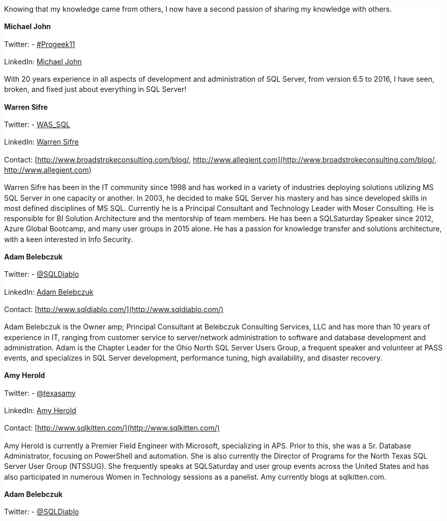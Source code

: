 Knowing that my knowledge came from others, I now have a second passion of sharing my knowledge with others.
 
**Michael John**
 
Twitter:  - [#Progeek11](https://www.twitter.com/#Progeek11)
 
LinkedIn: [Michael John](https://www.linkedin.com/in/michael-john-3403b45/)
 
With 20 years experience in all aspects of development and administration of SQL Server, from version 6.5 to 2016, I have seen, broken, and fixed just about everything in SQL Server!
 
**Warren Sifre**
 
Twitter:  - [WAS_SQL](https://www.twitter.com/WAS_SQL)
 
LinkedIn: [Warren Sifre](http://www.linkedin.com/in/wsifre)
 
Contact: [http://www.broadstrokeconsulting.com/blog/, http://www.allegient.com](http://www.broadstrokeconsulting.com/blog/, http://www.allegient.com)
 
Warren Sifre has been in the IT community since 1998 and has worked in a variety of industries deploying solutions utilizing MS SQL Server in one capacity or another. In 2003, he decided to make SQL Server his mastery and has since developed skills in most defined disciplines of MS SQL.  Currently he is a Principal Consultant and Technology Leader with Moser Consulting.  He is responsible for BI Solution Architecture and the mentorship of team members.  He has been a SQLSaturday Speaker since 2012, Azure Global Bootcamp, and many user groups in 2015 alone.  He has a passion for knowledge transfer and solutions architecture, with a keen interested in Info Security.
 
**Adam Belebczuk**
 
Twitter:  - [@SQLDiablo](https://www.twitter.com/@SQLDiablo)
 
LinkedIn: [Adam Belebczuk](http://www.linkedin.com/in/itacb)
 
Contact: [http://www.sqldiablo.com/](http://www.sqldiablo.com/)
 
Adam Belebczuk is the Owner amp; Principal Consultant at Belebczuk Consulting Services, LLC and has more than 10 years of experience in IT, ranging from customer service to server/network administration to software and database development and administration. Adam is the Chapter Leader for the Ohio North SQL Server Users Group, a frequent speaker and volunteer at PASS events, and specializes in SQL Server development, performance tuning, high availability, and disaster recovery.
 
**Amy Herold**
 
Twitter:  - [@texasamy](https://www.twitter.com/@texasamy)
 
LinkedIn: [Amy Herold](http://www.linkedin.com/in/aherold)
 
Contact: [http://www.sqlkitten.com/](http://www.sqlkitten.com/)
 
Amy Herold is currently a Premier Field Engineer with Microsoft, specializing in APS. Prior to this, she was a Sr. Database Administrator, focusing on PowerShell and automation. She is also currently the Director of Programs for the North Texas SQL Server User Group (NTSSUG). She frequently speaks at SQLSaturday and user group events across the United States and has also participated in numerous Women in Technology sessions as a panelist. Amy currently blogs at sqlkitten.com.
 
**Adam Belebczuk**
 
Twitter:  - [@SQLDiablo](https://www.twitter.com/@SQLDiablo)
 